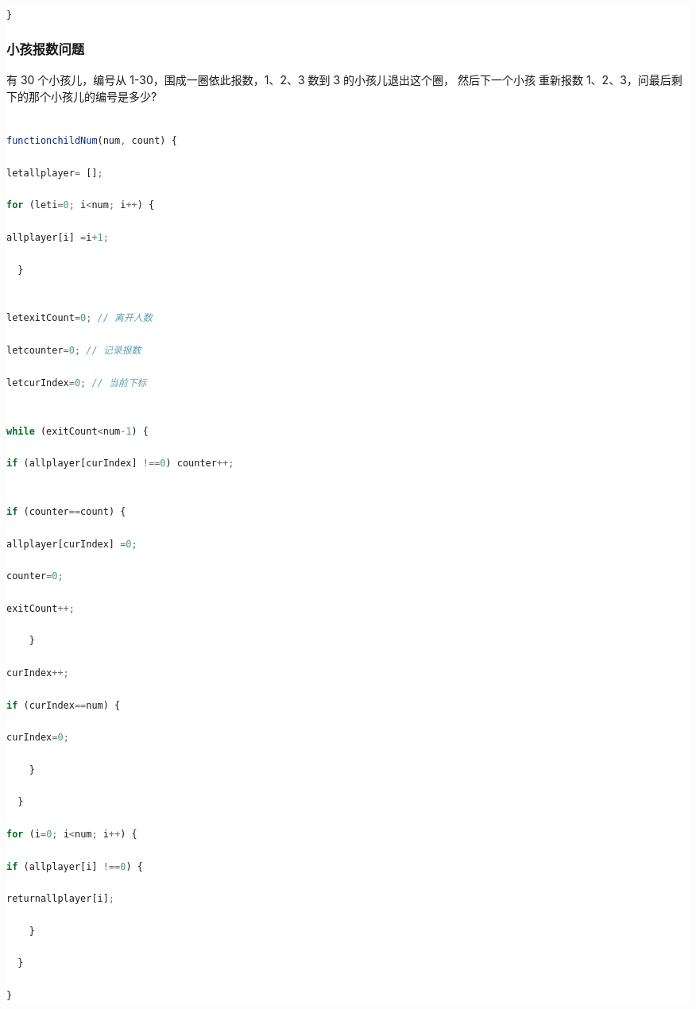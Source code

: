 ```javascript
}

```

### 小孩报数问题

有 30 个小孩儿，编号从 1-30，围成一圈依此报数，1、2、3 数到 3 的小孩儿退出这个圈， 然后下一个小孩 重新报数 1、2、3，问最后剩下的那个小孩儿的编号是多少?

```javascript

functionchildNum(num, count) {

letallplayer= [];

for (leti=0; i<num; i++) {

allplayer[i] =i+1;

  }


letexitCount=0; // 离开人数

letcounter=0; // 记录报数

letcurIndex=0; // 当前下标


while (exitCount<num-1) {

if (allplayer[curIndex] !==0) counter++;


if (counter==count) {

allplayer[curIndex] =0;

counter=0;

exitCount++;

    }

curIndex++;

if (curIndex==num) {

curIndex=0;

    }

  }

for (i=0; i<num; i++) {

if (allplayer[i] !==0) {

returnallplayer[i];

    }

  }

}
```